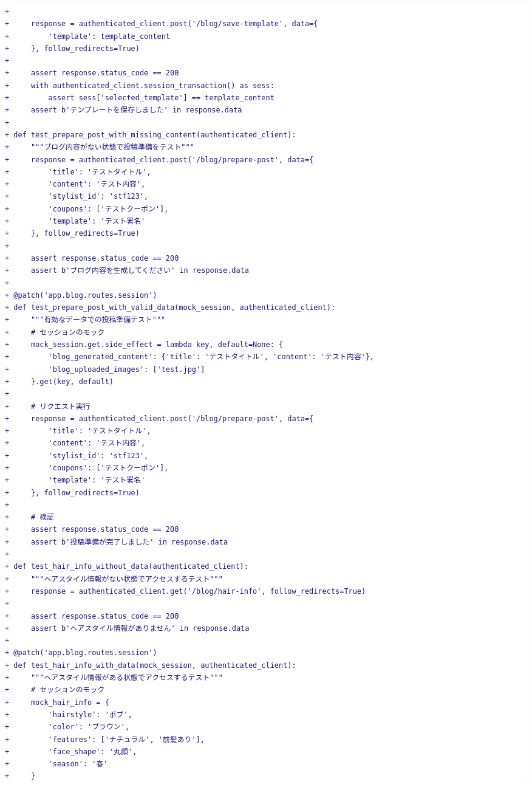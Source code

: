 ```diff
+     
+     response = authenticated_client.post('/blog/save-template', data={
+         'template': template_content
+     }, follow_redirects=True)
+     
+     assert response.status_code == 200
+     with authenticated_client.session_transaction() as sess:
+         assert sess['selected_template'] == template_content
+     assert b'テンプレートを保存しました' in response.data
+ 
+ def test_prepare_post_with_missing_content(authenticated_client):
+     """ブログ内容がない状態で投稿準備をテスト"""
+     response = authenticated_client.post('/blog/prepare-post', data={
+         'title': 'テストタイトル',
+         'content': 'テスト内容',
+         'stylist_id': 'stf123',
+         'coupons': ['テストクーポン'],
+         'template': 'テスト署名'
+     }, follow_redirects=True)
+     
+     assert response.status_code == 200
+     assert b'ブログ内容を生成してください' in response.data
+ 
+ @patch('app.blog.routes.session')
+ def test_prepare_post_with_valid_data(mock_session, authenticated_client):
+     """有効なデータでの投稿準備テスト"""
+     # セッションのモック
+     mock_session.get.side_effect = lambda key, default=None: {
+         'blog_generated_content': {'title': 'テストタイトル', 'content': 'テスト内容'},
+         'blog_uploaded_images': ['test.jpg']
+     }.get(key, default)
+     
+     # リクエスト実行
+     response = authenticated_client.post('/blog/prepare-post', data={
+         'title': 'テストタイトル',
+         'content': 'テスト内容',
+         'stylist_id': 'stf123',
+         'coupons': ['テストクーポン'],
+         'template': 'テスト署名'
+     }, follow_redirects=True)
+     
+     # 検証
+     assert response.status_code == 200
+     assert b'投稿準備が完了しました' in response.data
+ 
+ def test_hair_info_without_data(authenticated_client):
+     """ヘアスタイル情報がない状態でアクセスするテスト"""
+     response = authenticated_client.get('/blog/hair-info', follow_redirects=True)
+     
+     assert response.status_code == 200
+     assert b'ヘアスタイル情報がありません' in response.data
+ 
+ @patch('app.blog.routes.session')
+ def test_hair_info_with_data(mock_session, authenticated_client):
+     """ヘアスタイル情報がある状態でアクセスするテスト"""
+     # セッションのモック
+     mock_hair_info = {
+         'hairstyle': 'ボブ',
+         'color': 'ブラウン',
+         'features': ['ナチュラル', '前髪あり'],
+         'face_shape': '丸顔',
+         'season': '春'
+     }
```